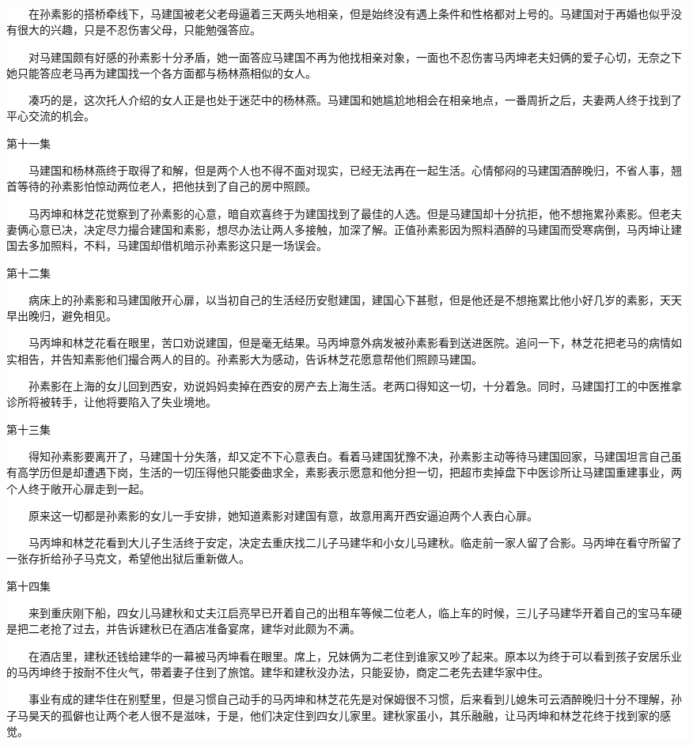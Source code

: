 　　在孙素影的搭桥牵线下，马建国被老父老母逼着三天两头地相亲，但是始终没有遇上条件和性格都对上号的。马建国对于再婚也似乎没有很大的兴趣，只是不忍伤害父母，只能勉强答应。



　　对马建国颇有好感的孙素影十分矛盾，她一面答应马建国不再为他找相亲对象，一面也不忍伤害马丙坤老夫妇俩的爱子心切，无奈之下她只能答应老马再为建国找一个各方面都与杨林燕相似的女人。



　　凑巧的是，这次托人介绍的女人正是也处于迷茫中的杨林燕。马建国和她尴尬地相会在相亲地点，一番周折之后，夫妻两人终于找到了平心交流的机会。



第十一集



　　马建国和杨林燕终于取得了和解，但是两个人也不得不面对现实，已经无法再在一起生活。心情郁闷的马建国酒醉晚归，不省人事，翘首等待的孙素影怕惊动两位老人，把他扶到了自己的房中照顾。



　　马丙坤和林芝花觉察到了孙素影的心意，暗自欢喜终于为建国找到了最佳的人选。但是马建国却十分抗拒，他不想拖累孙素影。但老夫妻俩心意已决，决定尽力撮合建国和素影，想尽办法让两人多接触，加深了解。正值孙素影因为照料酒醉的马建国而受寒病倒，马丙坤让建国去多加照料，不料，马建国却借机暗示孙素影这只是一场误会。



第十二集



　　病床上的孙素影和马建国敞开心扉，以当初自己的生活经历安慰建国，建国心下甚慰，但是他还是不想拖累比他小好几岁的素影，天天早出晚归，避免相见。



　　马丙坤和林芝花看在眼里，苦口劝说建国，但是毫无结果。马丙坤意外病发被孙素影看到送进医院。追问一下，林芝花把老马的病情如实相告，并告知素影他们撮合两人的目的。孙素影大为感动，告诉林芝花愿意帮他们照顾马建国。



　　孙素影在上海的女儿回到西安，劝说妈妈卖掉在西安的房产去上海生活。老两口得知这一切，十分着急。同时，马建国打工的中医推拿诊所将被转手，让他将要陷入了失业境地。



第十三集



　　得知孙素影要离开了，马建国十分失落，却又定不下心意表白。看着马建国犹豫不决，孙素影主动等待马建国回家，马建国坦言自己虽有高学历但是却遭遇下岗，生活的一切压得他只能委曲求全，素影表示愿意和他分担一切，把超市卖掉盘下中医诊所让马建国重建事业，两个人终于敞开心扉走到一起。



　　原来这一切都是孙素影的女儿一手安排，她知道素影对建国有意，故意用离开西安逼迫两个人表白心扉。



　　马丙坤和林芝花看到大儿子生活终于安定，决定去重庆找二儿子马建华和小女儿马建秋。临走前一家人留了合影。马丙坤在看守所留了一张存折给孙子马克文，希望他出狱后重新做人。



第十四集



　　来到重庆刚下船，四女儿马建秋和丈夫江启亮早已开着自己的出租车等候二位老人，临上车的时候，三儿子马建华开着自己的宝马车硬是把二老抢了过去，并告诉建秋已在酒店准备宴席，建华对此颇为不满。



　　在酒店里，建秋还钱给建华的一幕被马丙坤看在眼里。席上，兄妹俩为二老住到谁家又吵了起来。原本以为终于可以看到孩子安居乐业的马丙坤终于按耐不住火气，带着妻子住到了旅馆。建华和建秋没办法，只能妥协，商定二老先去建华家中住。



　　事业有成的建华住在别墅里，但是习惯自己动手的马丙坤和林芝花先是对保姆很不习惯，后来看到儿媳朱可云酒醉晚归十分不理解，孙子马昊天的孤僻也让两个老人很不是滋味，于是，他们决定住到四女儿家里。建秋家虽小，其乐融融，让马丙坤和林芝花终于找到家的感觉。
